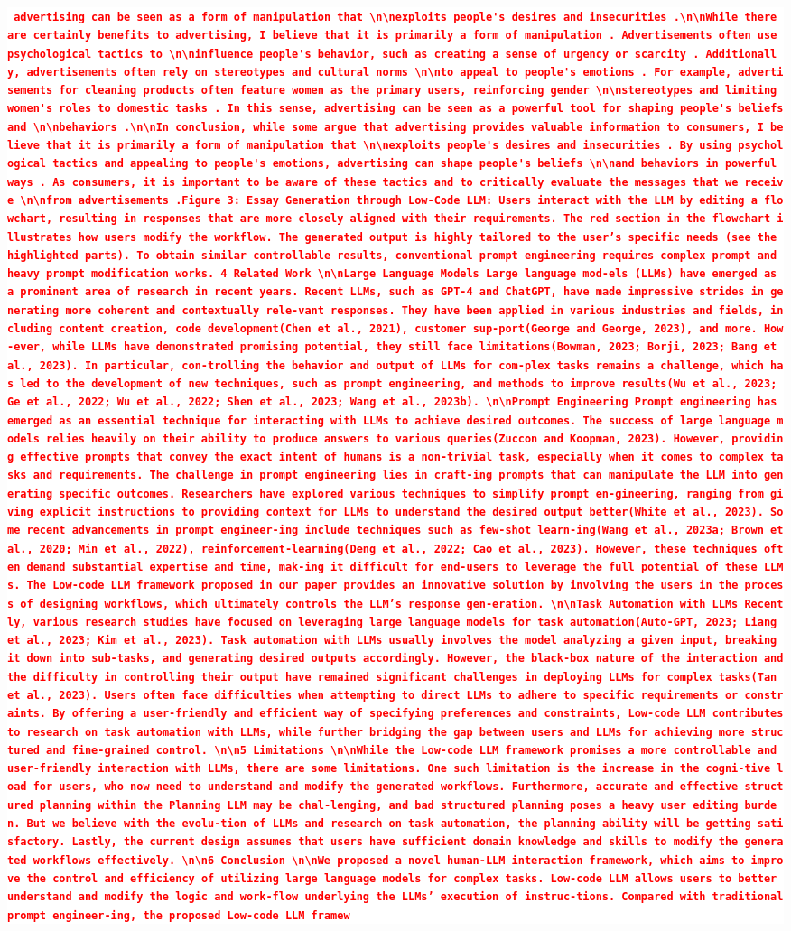 ```json
 advertising can be seen as a form of manipulation that \n\nexploits people's desires and insecurities .\n\nWhile there are certainly benefits to advertising, I believe that it is primarily a form of manipulation . Advertisements often use psychological tactics to \n\ninfluence people's behavior, such as creating a sense of urgency or scarcity . Additionally, advertisements often rely on stereotypes and cultural norms \n\nto appeal to people's emotions . For example, advertisements for cleaning products often feature women as the primary users, reinforcing gender \n\nstereotypes and limiting women's roles to domestic tasks . In this sense, advertising can be seen as a powerful tool for shaping people's beliefs and \n\nbehaviors .\n\nIn conclusion, while some argue that advertising provides valuable information to consumers, I believe that it is primarily a form of manipulation that \n\nexploits people's desires and insecurities . By using psychological tactics and appealing to people's emotions, advertising can shape people's beliefs \n\nand behaviors in powerful ways . As consumers, it is important to be aware of these tactics and to critically evaluate the messages that we receive \n\nfrom advertisements .Figure 3: Essay Generation through Low-Code LLM: Users interact with the LLM by editing a flowchart, resulting in responses that are more closely aligned with their requirements. The red section in the flowchart illustrates how users modify the workflow. The generated output is highly tailored to the user’s specific needs (see the highlighted parts). To obtain similar controllable results, conventional prompt engineering requires complex prompt and heavy prompt modification works. 4 Related Work \n\nLarge Language Models Large language mod-els (LLMs) have emerged as a prominent area of research in recent years. Recent LLMs, such as GPT-4 and ChatGPT, have made impressive strides in generating more coherent and contextually rele-vant responses. They have been applied in various industries and fields, including content creation, code development(Chen et al., 2021), customer sup-port(George and George, 2023), and more. How-ever, while LLMs have demonstrated promising potential, they still face limitations(Bowman, 2023; Borji, 2023; Bang et al., 2023). In particular, con-trolling the behavior and output of LLMs for com-plex tasks remains a challenge, which has led to the development of new techniques, such as prompt engineering, and methods to improve results(Wu et al., 2023; Ge et al., 2022; Wu et al., 2022; Shen et al., 2023; Wang et al., 2023b). \n\nPrompt Engineering Prompt engineering has emerged as an essential technique for interacting with LLMs to achieve desired outcomes. The success of large language models relies heavily on their ability to produce answers to various queries(Zuccon and Koopman, 2023). However, providing effective prompts that convey the exact intent of humans is a non-trivial task, especially when it comes to complex tasks and requirements. The challenge in prompt engineering lies in craft-ing prompts that can manipulate the LLM into generating specific outcomes. Researchers have explored various techniques to simplify prompt en-gineering, ranging from giving explicit instructions to providing context for LLMs to understand the desired output better(White et al., 2023). Some recent advancements in prompt engineer-ing include techniques such as few-shot learn-ing(Wang et al., 2023a; Brown et al., 2020; Min et al., 2022), reinforcement-learning(Deng et al., 2022; Cao et al., 2023). However, these techniques often demand substantial expertise and time, mak-ing it difficult for end-users to leverage the full potential of these LLMs. The Low-code LLM framework proposed in our paper provides an innovative solution by involving the users in the process of designing workflows, which ultimately controls the LLM’s response gen-eration. \n\nTask Automation with LLMs Recently, various research studies have focused on leveraging large language models for task automation(Auto-GPT, 2023; Liang et al., 2023; Kim et al., 2023). Task automation with LLMs usually involves the model analyzing a given input, breaking it down into sub-tasks, and generating desired outputs accordingly. However, the black-box nature of the interaction and the difficulty in controlling their output have remained significant challenges in deploying LLMs for complex tasks(Tan et al., 2023). Users often face difficulties when attempting to direct LLMs to adhere to specific requirements or constraints. By offering a user-friendly and efficient way of specifying preferences and constraints, Low-code LLM contributes to research on task automation with LLMs, while further bridging the gap between users and LLMs for achieving more structured and fine-grained control. \n\n5 Limitations \n\nWhile the Low-code LLM framework promises a more controllable and user-friendly interaction with LLMs, there are some limitations. One such limitation is the increase in the cogni-tive load for users, who now need to understand and modify the generated workflows. Furthermore, accurate and effective structured planning within the Planning LLM may be chal-lenging, and bad structured planning poses a heavy user editing burden. But we believe with the evolu-tion of LLMs and research on task automation, the planning ability will be getting satisfactory. Lastly, the current design assumes that users have sufficient domain knowledge and skills to modify the generated workflows effectively. \n\n6 Conclusion \n\nWe proposed a novel human-LLM interaction framework, which aims to improve the control and efficiency of utilizing large language models for complex tasks. Low-code LLM allows users to better understand and modify the logic and work-flow underlying the LLMs’ execution of instruc-tions. Compared with traditional prompt engineer-ing, the proposed Low-code LLM framew
```